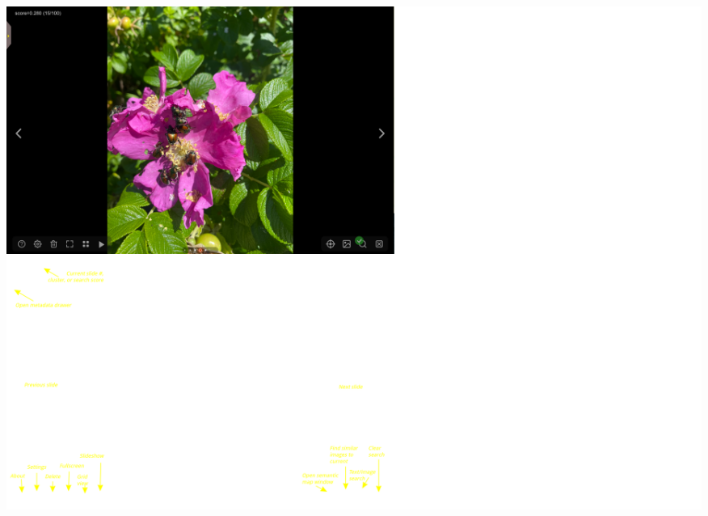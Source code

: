  <img src="../../img/photomap_basic_usage_1_base.png" width="480" class="photomap-base" alt="Base image">
  <img src="../../img/photomap_basic_usage_1_overlay.png" width="480" class="photomap-overlay" alt="Overlay image">
</div>
